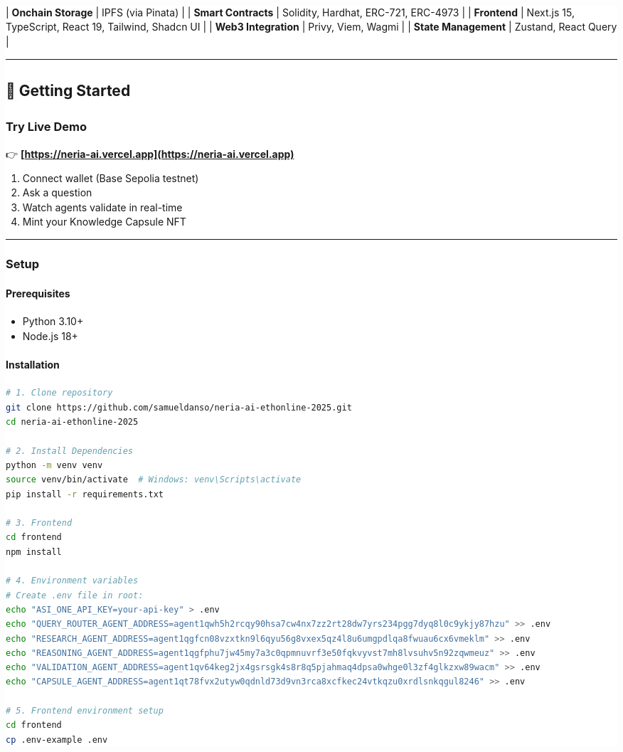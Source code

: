 | **Onchain Storage**     | IPFS (via Pinata)                                     |
| **Smart Contracts**     | Solidity, Hardhat, ERC-721, ERC-4973                  |
| **Frontend**            | Next.js 15, TypeScript, React 19, Tailwind, Shadcn UI |
| **Web3 Integration**    | Privy, Viem, Wagmi                                    |
| **State Management**    | Zustand, React Query                                  |

---

## 🚀 Getting Started

### **Try Live Demo**

👉 **[https://neria-ai.vercel.app](https://neria-ai.vercel.app)**

1. Connect wallet (Base Sepolia testnet)
2. Ask a question
3. Watch agents validate in real-time
4. Mint your Knowledge Capsule NFT

---

### **Setup**

#### **Prerequisites**

-   Python 3.10+
-   Node.js 18+

#### **Installation**

```bash
# 1. Clone repository
git clone https://github.com/samueldanso/neria-ai-ethonline-2025.git
cd neria-ai-ethonline-2025

# 2. Install Dependencies
python -m venv venv
source venv/bin/activate  # Windows: venv\Scripts\activate
pip install -r requirements.txt

# 3. Frontend
cd frontend
npm install

# 4. Environment variables
# Create .env file in root:
echo "ASI_ONE_API_KEY=your-api-key" > .env
echo "QUERY_ROUTER_AGENT_ADDRESS=agent1qwh5h2rcqy90hsa7cw4nx7zz2rt28dw7yrs234pgg7dyq8l0c9ykjy87hzu" >> .env
echo "RESEARCH_AGENT_ADDRESS=agent1qgfcn08vzxtkn9l6qyu56g8vxex5qz4l8u6umgpdlqa8fwuau6cx6vmeklm" >> .env
echo "REASONING_AGENT_ADDRESS=agent1qgfphu7jw45my7a3c0qpmnuvrf3e50fqkvyvst7mh8lvsuhv5n92zqwmeuz" >> .env
echo "VALIDATION_AGENT_ADDRESS=agent1qv64keg2jx4gsrsgk4s8r8q5pjahmaq4dpsa0whge0l3zf4glkzxw89wacm" >> .env
echo "CAPSULE_AGENT_ADDRESS=agent1qt78fvx2utyw0qdnld73d9vn3rca8xcfkec24vtkqzu0xrdlsnkqgul8246" >> .env

# 5. Frontend environment setup
cd frontend
cp .env-example .env
```